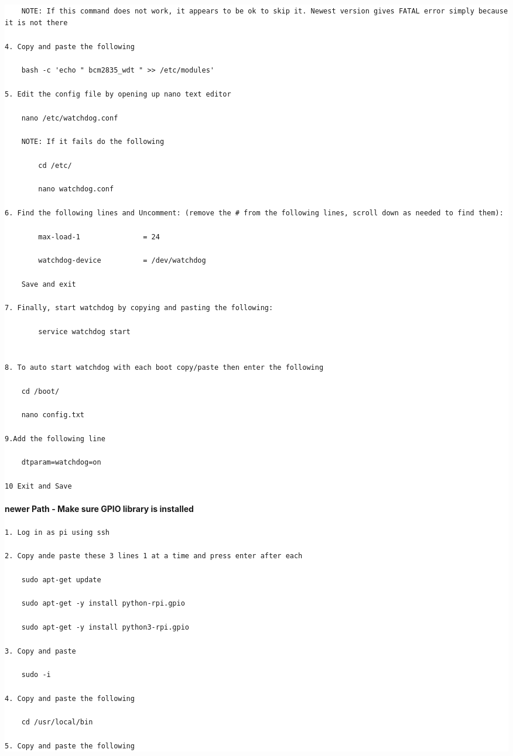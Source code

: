 		NOTE: If this command does not work, it appears to be ok to skip it. Newest version gives FATAL error simply because it is not there
	
	4. Copy and paste the following
		
		bash -c 'echo " bcm2835_wdt " >> /etc/modules' 

	5. Edit the config file by opening up nano text editor
		
		nano /etc/watchdog.conf
		
		NOTE: If it fails do the following
			
			cd /etc/
			
			nano watchdog.conf
		
	6. Find the following lines and Uncomment: (remove the # from the following lines, scroll down as needed to find them):
			
			max-load-1             	 = 24
			
			watchdog-device       	 = /dev/watchdog

		Save and exit
	
	7. Finally, start watchdog by copying and pasting the following:
		
			service watchdog start


	8. To auto start watchdog with each boot copy/paste then enter the following
	
		cd /boot/
	
		nano config.txt
	
	9.Add the following line
	
		dtparam=watchdog=on

	10 Exit and Save


	
#### newer Path -  Make sure GPIO library is installed  
	
	1. Log in as pi using ssh  
	
	2. Copy ande paste these 3 lines 1 at a time and press enter after each  
		
		sudo apt-get update  
		
		sudo apt-get -y install python-rpi.gpio  
		
		sudo apt-get -y install python3-rpi.gpio  

	3. Copy and paste
		
		sudo -i

	4. Copy and paste the following
		
		cd /usr/local/bin

	5. Copy and paste the following
		